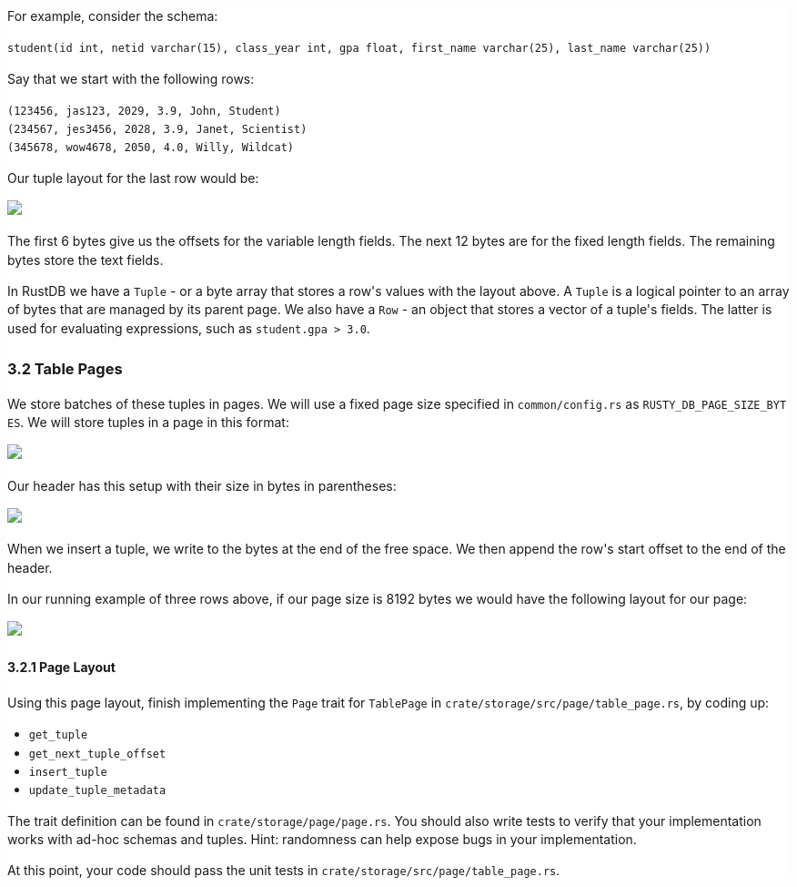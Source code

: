For example, consider the schema:

```student(id int, netid varchar(15), class_year int, gpa float, first_name varchar(25), last_name varchar(25))```

Say that we start with the following rows:

```
(123456, jas123, 2029, 3.9, John, Student)
(234567, jes3456, 2028, 3.9, Janet, Scientist)
(345678, wow4678, 2050, 4.0, Willy, Wildcat)
```

Our tuple layout for the last row would be:

<img src="figures/tuple-layout-example.jpg">

The first 6 bytes give us the offsets for the variable length fields. The next 12 bytes are for the fixed length fields.
The remaining bytes store the text fields.

In RustDB we have a `Tuple` - or a byte array that stores a row's values with the layout above.  A `Tuple` is a logical pointer to an array of bytes that are managed by its parent page. We also have a `Row` - an object that stores a vector of a tuple's fields. The latter is used for evaluating expressions,
such as `student.gpa > 3.0`.

### 3.2 Table Pages

We store batches of these tuples in pages. We will use a fixed page size specified in `common/config.rs`
as `RUSTY_DB_PAGE_SIZE_BYTES`. We will store tuples in a page in this format:

<img src="figures/page-layout.jpg">

Our header has this setup with their size in bytes in parentheses:

<img src="figures/header-layout.jpg">

When we insert a tuple, we write to the bytes at the end of the free space. We then append the row's start offset to the
end of the header.

In our running example of three rows above, if our page size is 8192 bytes we would have the following layout for our
page:

<img src="figures/page-layout-example.jpg" width="250">

#### 3.2.1 Page Layout

Using this page layout, finish implementing the `Page` trait for `TablePage` in `crate/storage/src/page/table_page.rs`,
by coding up:
* `get_tuple`
* `get_next_tuple_offset`
* `insert_tuple`
* `update_tuple_metadata`

The trait definition can be found in `crate/storage/page/page.rs`. You should also write tests to verify that your
implementation works with ad-hoc schemas and tuples. Hint: randomness can help expose bugs in your implementation.

At this point, your code should pass the unit tests in `crate/storage/src/page/table_page.rs`.

```